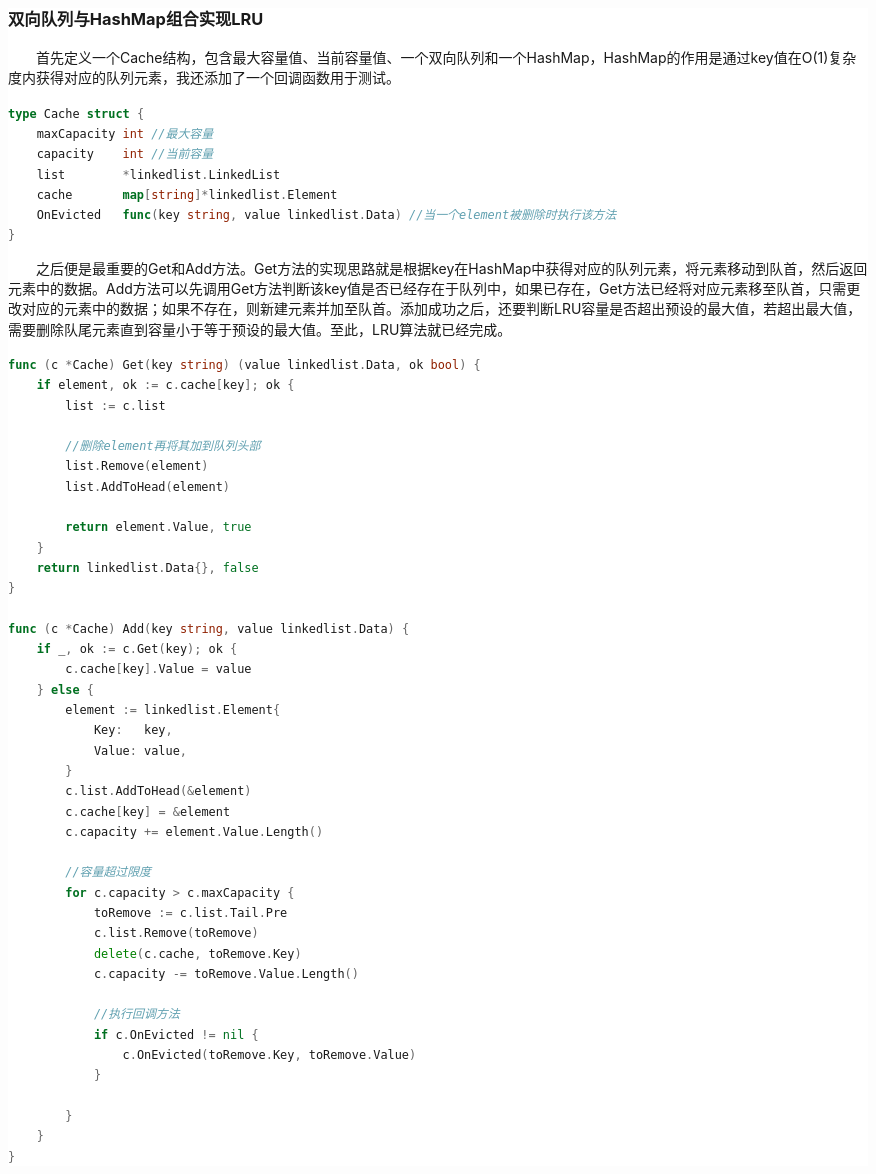 ### 双向队列与HashMap组合实现LRU
&emsp;&emsp;首先定义一个Cache结构，包含最大容量值、当前容量值、一个双向队列和一个HashMap，HashMap的作用是通过key值在O(1)复杂度内获得对应的队列元素，我还添加了一个回调函数用于测试。
```go
type Cache struct {
	maxCapacity int //最大容量
	capacity    int //当前容量
	list        *linkedlist.LinkedList
	cache       map[string]*linkedlist.Element
	OnEvicted   func(key string, value linkedlist.Data) //当一个element被删除时执行该方法
}
```

&emsp;&emsp;之后便是最重要的Get和Add方法。Get方法的实现思路就是根据key在HashMap中获得对应的队列元素，将元素移动到队首，然后返回元素中的数据。Add方法可以先调用Get方法判断该key值是否已经存在于队列中，如果已存在，Get方法已经将对应元素移至队首，只需更改对应的元素中的数据；如果不存在，则新建元素并加至队首。添加成功之后，还要判断LRU容量是否超出预设的最大值，若超出最大值，需要删除队尾元素直到容量小于等于预设的最大值。至此，LRU算法就已经完成。
```go
func (c *Cache) Get(key string) (value linkedlist.Data, ok bool) {
	if element, ok := c.cache[key]; ok {
		list := c.list

		//删除element再将其加到队列头部
		list.Remove(element)
		list.AddToHead(element)

		return element.Value, true
	}
	return linkedlist.Data{}, false
}

func (c *Cache) Add(key string, value linkedlist.Data) {
	if _, ok := c.Get(key); ok {
		c.cache[key].Value = value
	} else {
		element := linkedlist.Element{
			Key:   key,
			Value: value,
		}
		c.list.AddToHead(&element)
		c.cache[key] = &element
		c.capacity += element.Value.Length()

		//容量超过限度
		for c.capacity > c.maxCapacity {
			toRemove := c.list.Tail.Pre
			c.list.Remove(toRemove)
			delete(c.cache, toRemove.Key)
			c.capacity -= toRemove.Value.Length()

			//执行回调方法
			if c.OnEvicted != nil {
				c.OnEvicted(toRemove.Key, toRemove.Value)
			}

		}
	}
}
```

